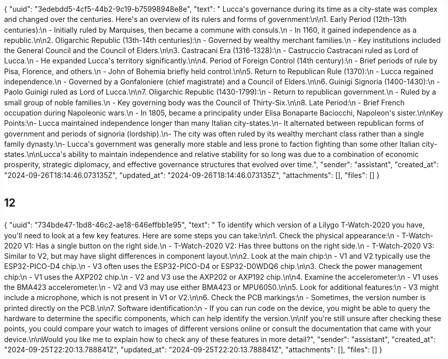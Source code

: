 {
  "uuid": "3edebdd5-4cf5-44b2-9c19-b75998948e8e",
  "text": " Lucca's governance during its time as a city-state was complex and changed over the centuries. Here's an overview of its rulers and forms of government:\n\n1. Early Period (12th-13th centuries):\n   - Initially ruled by Marquises, then became a commune with consuls.\n   - In 1160, it gained independence as a republic.\n\n2. Oligarchic Republic (13th-14th centuries):\n   - Governed by wealthy merchant families.\n   - Key institutions included the General Council and the Council of Elders.\n\n3. Castracani Era (1316-1328):\n   - Castruccio Castracani ruled as Lord of Lucca.\n   - He expanded Lucca's territory significantly.\n\n4. Period of Foreign Control (14th century):\n   - Brief periods of rule by Pisa, Florence, and others.\n   - John of Bohemia briefly held control.\n\n5. Return to Republican Rule (1370):\n   - Lucca regained independence.\n   - Governed by a Gonfaloniere (chief magistrate) and a Council of Elders.\n\n6. Guinigi Signoria (1400-1430):\n   - Paolo Guinigi ruled as Lord of Lucca.\n\n7. Oligarchic Republic (1430-1799):\n   - Return to republican government.\n   - Ruled by a small group of noble families.\n   - Key governing body was the Council of Thirty-Six.\n\n8. Late Period:\n   - Brief French occupation during Napoleonic wars.\n   - In 1805, became a principality under Elisa Bonaparte Baciocchi, Napoleon's sister.\n\nKey Points:\n- Lucca maintained independence longer than many Italian city-states.\n- It alternated between republican forms of government and periods of signoria (lordship).\n- The city was often ruled by its wealthy merchant class rather than a single family dynasty.\n- Lucca's government was generally more stable and less prone to faction fighting than some other Italian city-states.\n\nLucca's ability to maintain independence and relative stability for so long was due to a combination of economic prosperity, strategic diplomacy, and effective governance structures that evolved over time.",
  "sender": "assistant",
  "created_at": "2024-09-26T18:14:46.073135Z",
  "updated_at": "2024-09-26T18:14:46.073135Z",
  "attachments": [],
  "files": []
}

## 12

{
  "uuid": "734bde47-1bd8-46c2-ae18-646effbb1e95",
  "text": " To identify which version of a Lilygo T-Watch-2020 you have, you'll need to look at a few key features. Here are some steps you can take:\n\n1. Check the physical appearance:\n   - T-Watch-2020 V1: Has a single button on the right side.\n   - T-Watch-2020 V2: Has three buttons on the right side.\n   - T-Watch-2020 V3: Similar to V2, but may have slight differences in component layout.\n\n2. Look at the main chip:\n   - V1 and V2 typically use the ESP32-PICO-D4 chip.\n   - V3 often uses the ESP32-PICO-D4 or ESP32-D0WDQ6 chip.\n\n3. Check the power management chip:\n   - V1 uses the AXP202 chip.\n   - V2 and V3 use the AXP202 or AXP192 chip.\n\n4. Examine the accelerometer:\n   - V1 uses the BMA423 accelerometer.\n   - V2 and V3 may use either BMA423 or MPU6050.\n\n5. Look for additional features:\n   - V3 might include a microphone, which is not present in V1 or V2.\n\n6. Check the PCB markings:\n   - Sometimes, the version number is printed directly on the PCB.\n\n7. Software identification:\n   - If you can run code on the device, you might be able to query the hardware to determine the specific components, which can help identify the version.\n\nIf you're still unsure after checking these points, you could compare your watch to images of different versions online or consult the documentation that came with your device.\n\nWould you like me to explain how to check any of these features in more detail?",
  "sender": "assistant",
  "created_at": "2024-09-25T22:20:13.788841Z",
  "updated_at": "2024-09-25T22:20:13.788841Z",
  "attachments": [],
  "files": []
}

